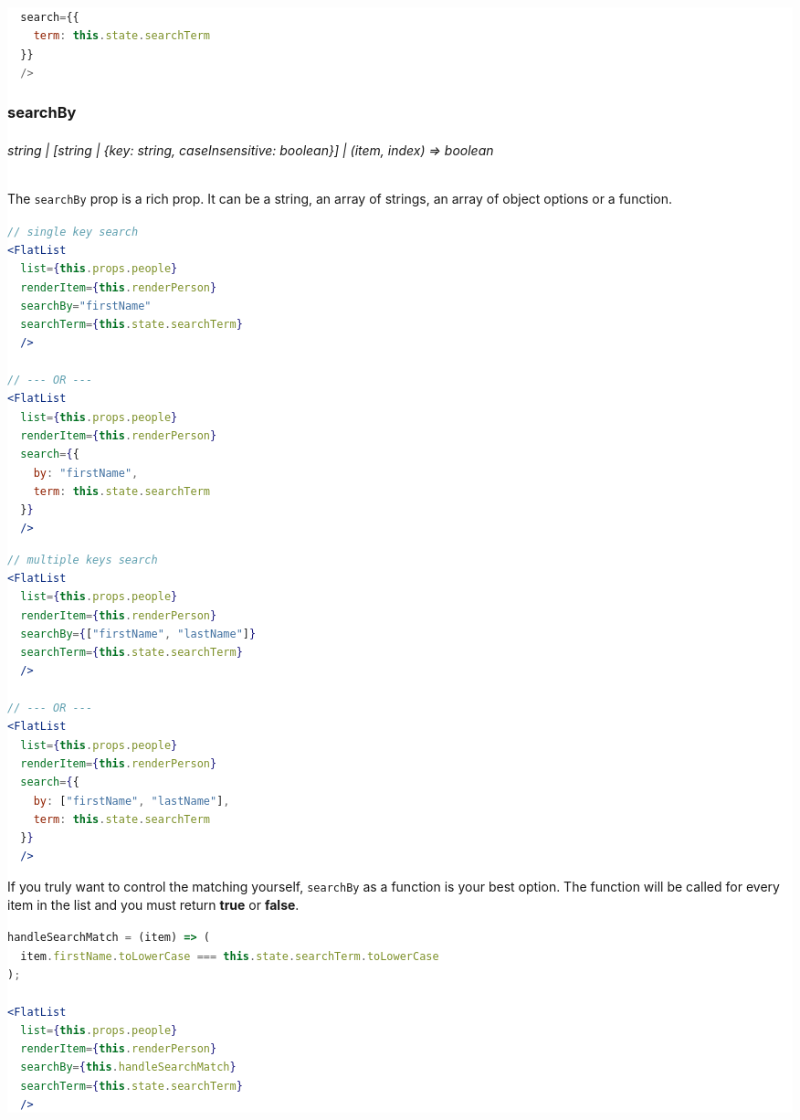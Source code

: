 ```jsx
  search={{
    term: this.state.searchTerm
  }}
  />
```
### searchBy
###### string | [string | {key: string, caseInsensitive: boolean}] | (item, index) => boolean
The `searchBy` prop is a rich prop. It can be a string, an array of strings, an array of object options or a function.
```jsx
// single key search
<FlatList
  list={this.props.people}
  renderItem={this.renderPerson}
  searchBy="firstName"
  searchTerm={this.state.searchTerm}
  />

// --- OR ---
<FlatList
  list={this.props.people}
  renderItem={this.renderPerson}
  search={{
    by: "firstName",
    term: this.state.searchTerm
  }}
  />

```
```jsx
// multiple keys search
<FlatList
  list={this.props.people}
  renderItem={this.renderPerson}
  searchBy={["firstName", "lastName"]}
  searchTerm={this.state.searchTerm}
  />

// --- OR ---
<FlatList
  list={this.props.people}
  renderItem={this.renderPerson}
  search={{
    by: ["firstName", "lastName"],
    term: this.state.searchTerm
  }}
  />
```
If you truly want to control the matching yourself, `searchBy` as a function is your best option. The function will be called for every item in the list and you must return **true** or **false**.
```jsx
handleSearchMatch = (item) => (
  item.firstName.toLowerCase === this.state.searchTerm.toLowerCase
);

<FlatList
  list={this.props.people}
  renderItem={this.renderPerson}
  searchBy={this.handleSearchMatch}
  searchTerm={this.state.searchTerm}
  />

```